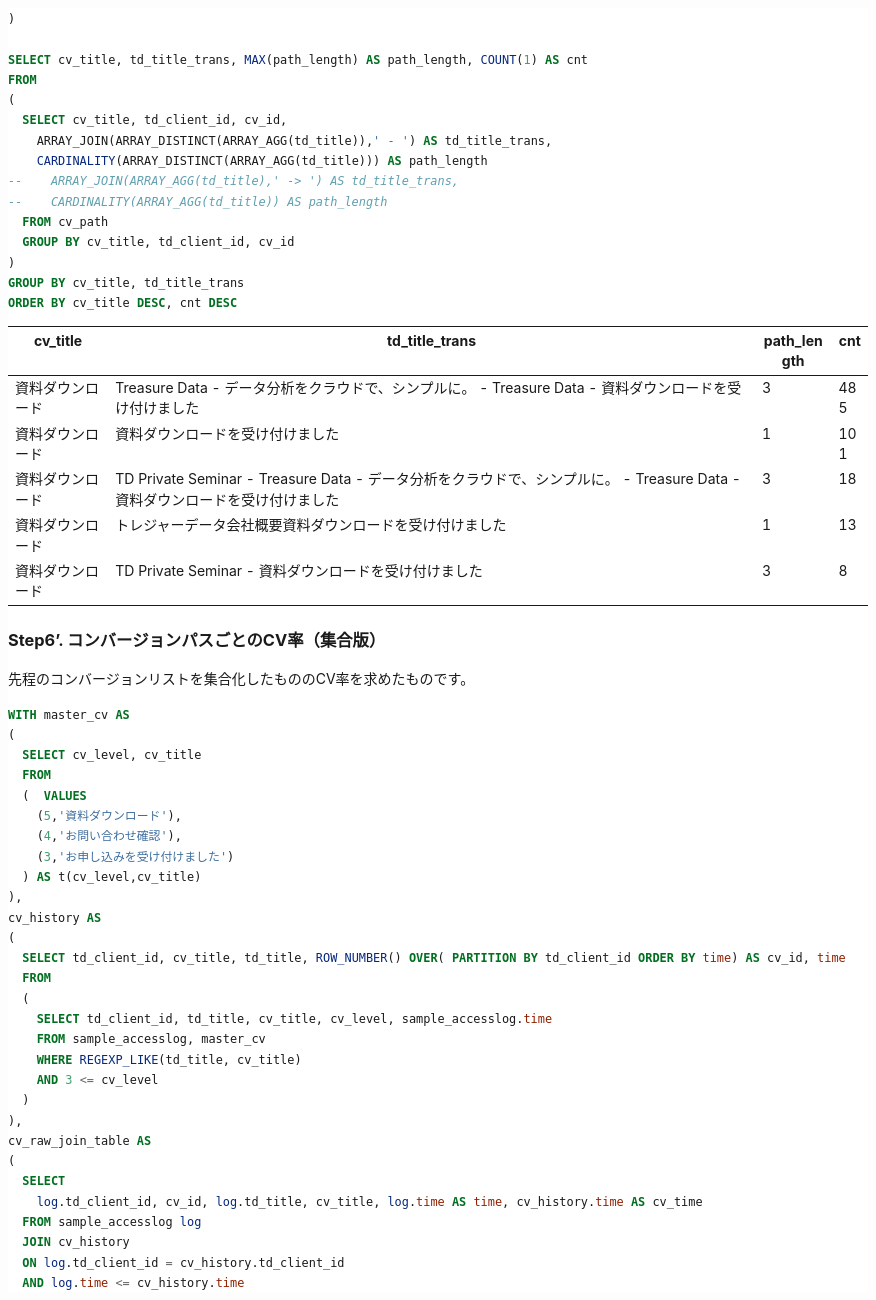```sql
)

SELECT cv_title, td_title_trans, MAX(path_length) AS path_length, COUNT(1) AS cnt
FROM
(
  SELECT cv_title, td_client_id, cv_id, 
    ARRAY_JOIN(ARRAY_DISTINCT(ARRAY_AGG(td_title)),' - ') AS td_title_trans, 
    CARDINALITY(ARRAY_DISTINCT(ARRAY_AGG(td_title))) AS path_length
--    ARRAY_JOIN(ARRAY_AGG(td_title),' -> ') AS td_title_trans, 
--    CARDINALITY(ARRAY_AGG(td_title)) AS path_length
  FROM cv_path
  GROUP BY cv_title, td_client_id, cv_id
)
GROUP BY cv_title, td_title_trans
ORDER BY cv_title DESC, cnt DESC
```
|cv_title  |td_title_trans|path_length             |cnt                 |
|----------|--------------|------------------------|--------------------|
|資料ダウンロード  |Treasure Data - データ分析をクラウドで、シンプルに。 - Treasure Data - 資料ダウンロードを受け付けました|3                       |485                 |
|資料ダウンロード  |資料ダウンロードを受け付けました|1                       |101                 |
|資料ダウンロード  |TD Private Seminar - Treasure Data - データ分析をクラウドで、シンプルに。 - Treasure Data - 資料ダウンロードを受け付けました|3                       |18                  |
|資料ダウンロード  |トレジャーデータ会社概要資料ダウンロードを受け付けました|1                       |13                  |
|資料ダウンロード  |TD Private Seminar - 資料ダウンロードを受け付けました|3                       |8                   |




### Step6’. コンバージョンパスごとのCV率（集合版）
先程のコンバージョンリストを集合化したもののCV率を求めたものです。

```sql
WITH master_cv AS
(
  SELECT cv_level, cv_title
  FROM 
  (  VALUES
    (5,'資料ダウンロード'),
    (4,'お問い合わせ確認'),
    (3,'お申し込みを受け付けました')
  ) AS t(cv_level,cv_title)
),
cv_history AS
(
  SELECT td_client_id, cv_title, td_title, ROW_NUMBER() OVER( PARTITION BY td_client_id ORDER BY time) AS cv_id, time
  FROM
  (
    SELECT td_client_id, td_title, cv_title, cv_level, sample_accesslog.time
    FROM sample_accesslog, master_cv
    WHERE REGEXP_LIKE(td_title, cv_title)
    AND 3 <= cv_level 
  )
),
cv_raw_join_table AS
(
  SELECT
    log.td_client_id, cv_id, log.td_title, cv_title, log.time AS time, cv_history.time AS cv_time
  FROM sample_accesslog log
  JOIN cv_history
  ON log.td_client_id = cv_history.td_client_id
  AND log.time <= cv_history.time       
```